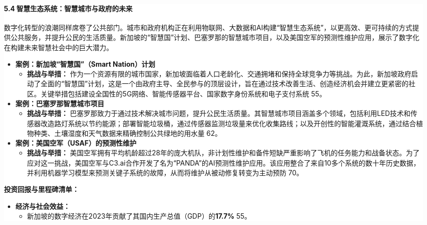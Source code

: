 

#### **5.4 智慧生态系统：智慧城市与政府的未来**



数字化转型的浪潮同样席卷了公共部门。城市和政府机构正在利用物联网、大数据和AI构建“智慧生态系统”，以更高效、更可持续的方式提供公共服务，并提升公民的生活质量。新加坡的“智慧国”计划、巴塞罗那的智慧城市项目，以及美国空军的预测性维护应用，展示了数字化在构建未来智慧社会中的巨大潜力。

- **案例：新加坡“智慧国”（Smart Nation）计划**
  - **挑战与举措：** 作为一个资源有限的城市国家，新加坡面临着人口老龄化、交通拥堵和保持全球竞争力等挑战。为此，新加坡政府启动了全面的“智慧国”计划，这是一个由政府主导、全民参与的顶层设计，旨在通过技术改善生活、创造经济机会并建立更紧密的社区。关键举措包括建设全国性的5G网络、智能传感器平台、国家数字身份系统和电子支付系统 55。
- **案例：巴塞罗那智慧城市项目**
  - **挑战与举措：** 巴塞罗那致力于通过技术解决城市问题，提升公民生活质量。其智慧城市项目涵盖多个领域，包括利用LED技术和传感器改造路灯系统以节约能源；部署智能垃圾桶，通过传感器监测垃圾量来优化收集路线；以及开创性的智能灌溉系统，通过结合植物种类、土壤湿度和天气数据来精确控制公共绿地的用水量 62。
- **案例：美国空军（USAF）的预测性维护**
  - **挑战与举措：** 美国空军拥有平均机龄超过28年的庞大机队，非计划性维护和备件短缺严重影响了飞机的任务能力和战备状态。为了应对这一挑战，美国空军与C3.ai合作开发了名为“PANDA”的AI预测性维护应用。该应用整合了来自10多个系统的数十年历史数据，并利用机器学习模型来预测关键子系统的故障，从而将维护从被动修复转变为主动预防 70。

**投资回报与里程碑清单：**

- **经济与社会效益：**
  - 新加坡的数字经济在2023年贡献了其国内生产总值（GDP）的**17.7%** 55。
